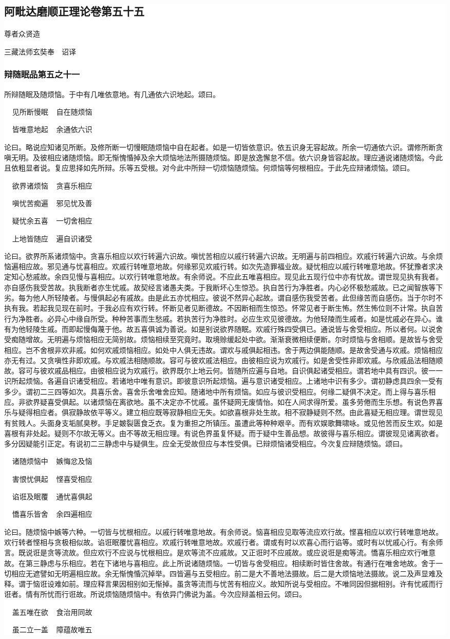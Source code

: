 ## 阿毗达磨顺正理论卷第五十五

尊者众贤造

三藏法师玄奘奉　诏译

### 辩随眠品第五之十一

所辩随眠及随烦恼。于中有几唯依意地。有几通依六识地起。颂曰。

&nbsp;&nbsp;&nbsp;&nbsp;见所断慢眠&nbsp;&nbsp;&nbsp;&nbsp;自在随烦恼

&nbsp;&nbsp;&nbsp;&nbsp;皆唯意地起&nbsp;&nbsp;&nbsp;&nbsp;余通依六识

论曰。略说应知诸见所断。及修所断一切慢眠随烦恼中自在起者。如是一切皆依意识。依五识身无容起故。所余一切通依六识。谓修所断贪嗔无明。及彼相应诸随烦恼。即无惭愧惛掉及余大烦恼地法所摄随烦恼。即是放逸懈怠不信。依六识身皆容起故。理应通说诸随烦恼。今此且依粗显者说。复应思择如先所辩。乐等五受根。对今此中所辩一切烦恼随烦恼。何烦恼等何根相应。于此先应辩诸烦恼。颂曰。

&nbsp;&nbsp;&nbsp;&nbsp;欲界诸烦恼&nbsp;&nbsp;&nbsp;&nbsp;贪喜乐相应

&nbsp;&nbsp;&nbsp;&nbsp;嗔忧苦痴遍&nbsp;&nbsp;&nbsp;&nbsp;邪见忧及善

&nbsp;&nbsp;&nbsp;&nbsp;疑忧余五喜&nbsp;&nbsp;&nbsp;&nbsp;一切舍相应

&nbsp;&nbsp;&nbsp;&nbsp;上地皆随应&nbsp;&nbsp;&nbsp;&nbsp;遍自识诸受

论曰。欲界所系诸烦恼中。贪喜乐相应以欢行转遍六识故。嗔忧苦相应以戚行转遍六识故。无明遍与前四相应。欢戚行转遍六识故。与余烦恼遍相应故。邪见通与忧喜相应。欢戚行转唯意地故。何缘邪见欢戚行转。如次先造罪福业故。疑忧相应以戚行转唯意地故。怀犹豫者求决定知心愁戚故。余四见慢与喜相应。以欢行转唯意地故。有余师说。不应此五唯喜相应。现见此五现行位中亦有忧故。谓世现见执有我者。亦自感伤我受苦故。执我断者亦生忧戚。故契经言诸愚夫类。于我断坏心生惊恐。执自苦行为净胜者。内心必怀极愁戚故。已之闻智族等下劣。每为他人所轻陵者。与慢俱起必有戚故。由是此五亦忧相应。彼说不然异心起故。谓自感伤我受苦者。此但缘苦而自感伤。当于尔时不执有我。若起我见现在前时。于我必应有欢行转。怀断见者见断德故。不因断相而生惊恐。怀常见者于断生怖。然生怖位则不计常。执自苦行为净胜者。必异心中缘自所受。种种苦事而生愁戚。若执苦行为净胜时。必应生欢见彼德故。为他轻陵而生戚者。如是忧戚必在异心。谁有为他轻陵生戚。而即起慢侮蔑于他。故五喜俱诚为善说。如是别说欲界随眠。欢戚行殊四受俱已。通说皆与舍受相应。所以者何。以说舍受痴随增故。无明遍与烦恼相应无简别故。烦恼相续至究竟时。取境赊缓起处中欲。渐渐衰微相续便断。尔时烦恼与舍相顺。是故皆与舍受相应。岂不舍根非欢非戚。如何欢戚烦恼相应。如处中人俱无违故。谓欢与戚俱起相违。舍于两边俱能随顺。是故舍受通与欢戚。烦恼相应亦无有过。又贪嗔性非即欢戚。与欢戚法相随顺故。容可与彼欢戚法相应。由彼相应说为欢戚行。如是舍受性非即欢戚。与欣戚品法相随顺故。容可与彼欢戚品相应。由彼相应说为欢戚行。欲界既尔上地云何。皆随所应遍与自地。自识俱起诸受相应。谓若地中具有四识。彼一一识所起烦恼。各遍自识诸受相应。若诸地中唯有意识。即彼意识所起烦恼。遍与意识诸受相应。上诸地中识有多少。谓初静虑具四余一受有多少。谓初二三四等如次。具喜乐舍。喜舍乐舍唯舍应知。随诸地中所有烦恼。如应与彼识受相应。何缘二疑俱不决定。而上得与喜乐相应。非欲界疑喜受俱起。以诸烦恼在离欲地。虽不决定亦不忧戚。虽怀疑网无废情怡。如在人间求得所爱。虽多劳倦而生乐想。有说色界喜乐与疑得相应者。俱寂静故依平等义。建立相应既等寂静相应无失。如欲喜根非处生故。相不寂静疑则不然。由此喜疑无相应理。谓世现见有贫贱人。头面身支垢腻臭秽。手足皴裂匮食乏衣。复为重担之所镇压。虽遭此等种种艰辛。而有欢娱歌舞啸咏。或见他苦而反生欢。如是喜根有非处起。疑则不尔故无等义。由不等故无相应理。有说色界虽复怀疑。而于疑中生善品想。故彼得与喜乐相应。谓彼现见诸离欲者。多分因疑能引正定。有说初二三静虑中与疑俱生。应全无受故但应与本性受俱。已辩烦恼诸受相应。今次复应辩随烦恼。颂曰。

&nbsp;&nbsp;&nbsp;&nbsp;诸随烦恼中&nbsp;&nbsp;&nbsp;&nbsp;嫉悔忿及恼

&nbsp;&nbsp;&nbsp;&nbsp;害恨忧俱起&nbsp;&nbsp;&nbsp;&nbsp;悭喜受相应

&nbsp;&nbsp;&nbsp;&nbsp;谄诳及眠覆&nbsp;&nbsp;&nbsp;&nbsp;通忧喜俱起

&nbsp;&nbsp;&nbsp;&nbsp;憍喜乐皆舍&nbsp;&nbsp;&nbsp;&nbsp;余四遍相应

论曰。随烦恼中嫉等六种。一切皆与忧根相应。以戚行转唯意地故。有余师说。恼喜相应见取等流应欢行故。悭喜相应以欢行转唯意地故。欢行转者悭相与贪极相似故。谄诳眠覆忧喜相应。欢戚行转唯意地故。欢戚行者。谓或有时以欢喜心而行谄等。或时有以忧戚心行。有余师言。既说诳是贪等流故。但应欢行不应说与忧根相应。是欢等流不应戚故。又正诳时不应戚故。或应说诳是痴等流。憍喜乐相应欢行唯意故。在第三静虑与乐相应。若在下诸地与喜相应。此上所说诸随烦恼。一切皆与舍受相应。相续断时皆住舍故。有通行在唯舍地故。舍于一切相应无遮譬如无明遍相应故。余无惭愧惛沉掉举。四皆遍与五受相应。前二是大不善地法摄故。后二是大烦恼地法摄故。说二及声显难及释。谓于恼诳设难如前。理应释言果因相别如无惭掉。虽贪等流而与忧苦有相应义。故知所说与受相应。不唯同因但据相别。许有忧戚而行诳者。情有所忧而行诳故。所说烦恼随烦恼中。有依异门佛说为盖。今次应辩盖相云何。颂曰。

&nbsp;&nbsp;&nbsp;&nbsp;盖五唯在欲&nbsp;&nbsp;&nbsp;&nbsp;食治用同故

&nbsp;&nbsp;&nbsp;&nbsp;虽二立一盖&nbsp;&nbsp;&nbsp;&nbsp;障蕴故唯五
